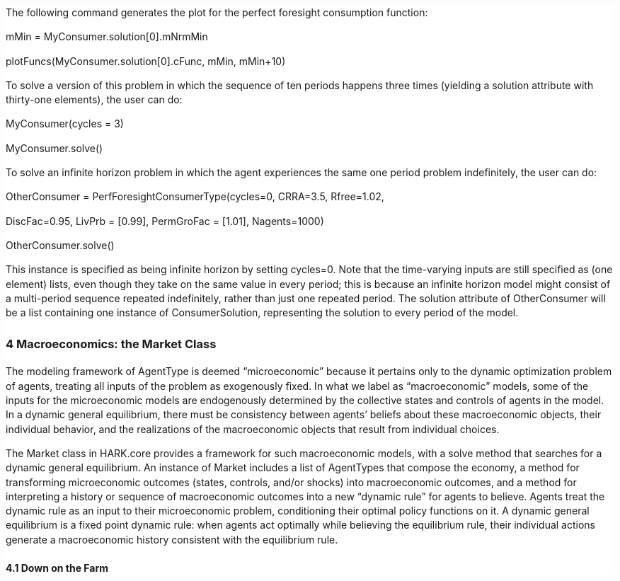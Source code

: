 The following command generates the plot for the perfect foresight consumption
function:

mMin = MyConsumer.solution[0].mNrmMin

plotFuncs(MyConsumer.solution[0].cFunc, mMin, mMin+10)

To solve a version of this problem in which the sequence of ten periods
happens three times (yielding a solution attribute with thirty-one elements),
the user can do:

MyConsumer(cycles = 3)

MyConsumer.solve()

To solve an infinite horizon problem in which the agent experiences the same
one period problem indefinitely, the user can do:

OtherConsumer = PerfForesightConsumerType(cycles=0, CRRA=3.5, Rfree=1.02,

DiscFac=0.95, LivPrb = [0.99], PermGroFac = [1.01], Nagents=1000)

OtherConsumer.solve()

This instance is specified as being infinite horizon by setting cycles=0. Note
that the time-varying inputs are still specified as (one element) lists, even
though they take on the same value in every period; this is because an
infinite horizon model might consist of a multi-period sequence repeated
indefinitely, rather than just one repeated period. The solution attribute of
OtherConsumer will be a list containing one instance of ConsumerSolution,
representing the solution to every period of the model.

### 4  Macroeconomics: the Market Class

The modeling framework of AgentType is deemed “microeconomic” because it
pertains only to the dynamic optimization problem of agents, treating all
inputs of the problem as exogenously fixed. In what we label as
“macroeconomic” models, some of the inputs for the microeconomic models are
endogenously determined by the collective states and controls of agents in the
model. In a dynamic general equilibrium, there must be consistency between
agents’ beliefs about these macroeconomic objects, their individual behavior,
and the realizations of the macroeconomic objects that result from individual
choices.

The Market class in HARK.core provides a framework for such macroeconomic
models, with a solve method that searches for a dynamic general equilibrium.
An instance of Market includes a list of AgentTypes that compose the economy,
a method for transforming microeconomic outcomes (states, controls, and/or
shocks) into macroeconomic outcomes, and a method for interpreting a history
or sequence of macroeconomic outcomes into a new “dynamic rule” for agents to
believe. Agents treat the dynamic rule as an input to their microeconomic
problem, conditioning their optimal policy functions on it. A dynamic general
equilibrium is a fixed point dynamic rule: when agents act optimally while
believing the equilibrium rule, their individual actions generate a
macroeconomic history consistent with the equilibrium rule.

#### 4.1  Down on the Farm
